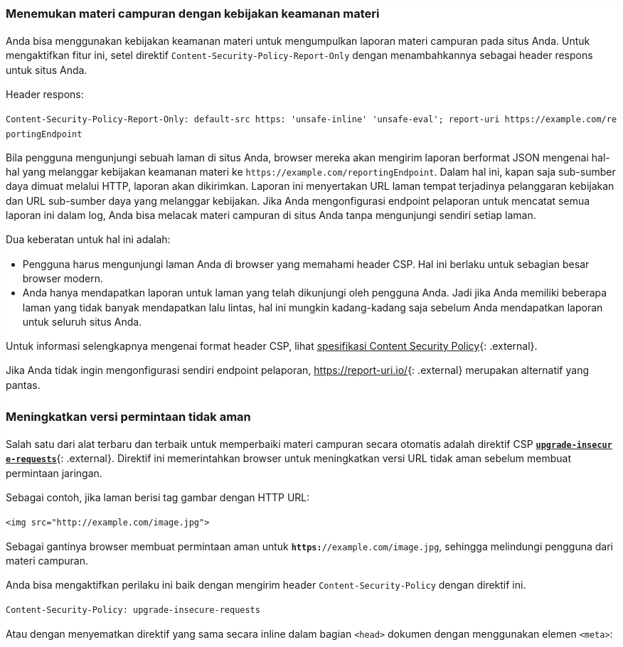 ### Menemukan materi campuran dengan kebijakan keamanan materi

Anda bisa menggunakan kebijakan keamanan materi untuk mengumpulkan laporan materi campuran pada situs Anda. Untuk mengaktifkan fitur ini, setel direktif `Content-Security-Policy-Report-Only` dengan menambahkannya sebagai header respons untuk situs Anda.

Header respons:

    Content-Security-Policy-Report-Only: default-src https: 'unsafe-inline' 'unsafe-eval'; report-uri https://example.com/reportingEndpoint
    

Bila pengguna mengunjungi sebuah laman di situs Anda, browser mereka akan mengirim laporan berformat JSON mengenai hal-hal yang melanggar kebijakan keamanan materi ke `https://example.com/reportingEndpoint`. Dalam hal ini, kapan saja sub-sumber daya dimuat melalui HTTP, laporan akan dikirimkan. Laporan ini menyertakan URL laman tempat terjadinya pelanggaran kebijakan dan URL sub-sumber daya yang melanggar kebijakan. Jika Anda mengonfigurasi endpoint pelaporan untuk mencatat semua laporan ini dalam log, Anda bisa melacak materi campuran di situs Anda tanpa mengunjungi sendiri setiap laman.

Dua keberatan untuk hal ini adalah:

* Pengguna harus mengunjungi laman Anda di browser yang memahami header CSP. Hal ini berlaku untuk sebagian besar browser modern.
* Anda hanya mendapatkan laporan untuk laman yang telah dikunjungi oleh pengguna Anda. Jadi jika Anda memiliki beberapa laman yang tidak banyak mendapatkan lalu lintas, hal ini mungkin kadang-kadang saja sebelum Anda mendapatkan laporan untuk seluruh situs Anda.

Untuk informasi selengkapnya mengenai format header CSP, lihat [spesifikasi Content Security Policy](https://w3c.github.io/webappsec/specs/content-security-policy/#violation-reports){: .external}.

Jika Anda tidak ingin mengonfigurasi sendiri endpoint pelaporan, <https://report-uri.io/>{: .external} merupakan alternatif yang pantas.

### Meningkatkan versi permintaan tidak aman

Salah satu dari alat terbaru dan terbaik untuk memperbaiki materi campuran secara otomatis adalah direktif CSP [**`upgrade-insecure-requests`**](//www.w3.org/TR/upgrade-insecure-requests/){: .external}. Direktif ini memerintahkan browser untuk meningkatkan versi URL tidak aman sebelum membuat permintaan jaringan.

Sebagai contoh, jika laman berisi tag gambar dengan HTTP URL:

    <img src="http://example.com/image.jpg">
    

Sebagai gantinya browser membuat permintaan aman untuk 
<code><b>https:</b>//example.com/image.jpg</code>, sehingga melindungi pengguna dari materi campuran.

Anda bisa mengaktifkan perilaku ini baik dengan mengirim header `Content-Security-Policy` dengan direktif ini.

    Content-Security-Policy: upgrade-insecure-requests
    

Atau dengan menyematkan direktif yang sama secara inline dalam bagian `<head>` dokumen dengan menggunakan elemen `<meta>`:
